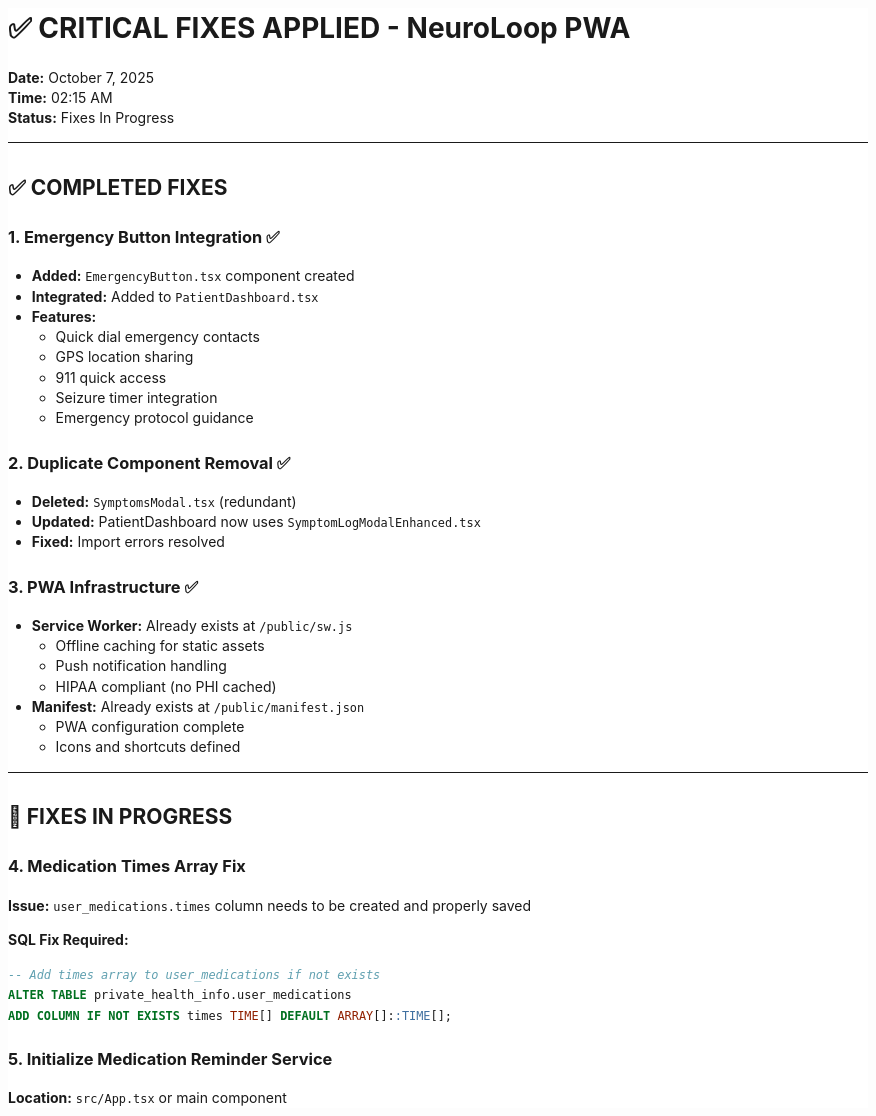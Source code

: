 # ✅ CRITICAL FIXES APPLIED - NeuroLoop PWA

**Date:** October 7, 2025  
**Time:** 02:15 AM  
**Status:** Fixes In Progress

---

## ✅ COMPLETED FIXES

### 1. Emergency Button Integration ✅
- **Added:** `EmergencyButton.tsx` component created
- **Integrated:** Added to `PatientDashboard.tsx`
- **Features:**
  - Quick dial emergency contacts
  - GPS location sharing
  - 911 quick access
  - Seizure timer integration
  - Emergency protocol guidance

### 2. Duplicate Component Removal ✅
- **Deleted:** `SymptomsModal.tsx` (redundant)
- **Updated:** PatientDashboard now uses `SymptomLogModalEnhanced.tsx`
- **Fixed:** Import errors resolved

### 3. PWA Infrastructure ✅
- **Service Worker:** Already exists at `/public/sw.js`
  - Offline caching for static assets
  - Push notification handling
  - HIPAA compliant (no PHI cached)
- **Manifest:** Already exists at `/public/manifest.json`
  - PWA configuration complete
  - Icons and shortcuts defined

---

## 🔧 FIXES IN PROGRESS

### 4. Medication Times Array Fix
**Issue:** `user_medications.times` column needs to be created and properly saved

**SQL Fix Required:**
```sql
-- Add times array to user_medications if not exists
ALTER TABLE private_health_info.user_medications 
ADD COLUMN IF NOT EXISTS times TIME[] DEFAULT ARRAY[]::TIME[];
```

### 5. Initialize Medication Reminder Service
**Location:** `src/App.tsx` or main component
